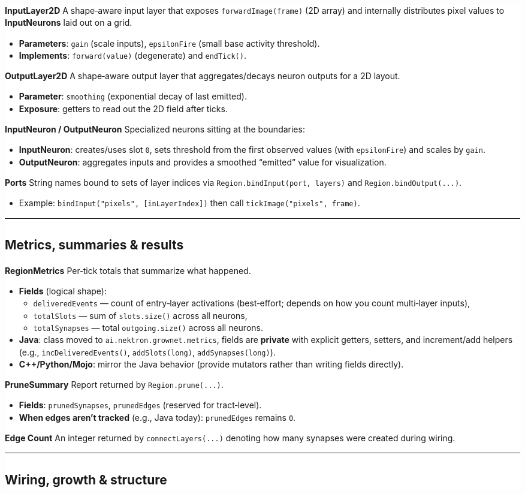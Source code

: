 **InputLayer2D**
 A shape‑aware input layer that exposes `forwardImage(frame)` (2D array) and internally distributes pixel values to **InputNeurons** laid out on a grid.

- **Parameters**: `gain` (scale inputs), `epsilonFire` (small base activity threshold).
- **Implements**: `forward(value)` (degenerate) and `endTick()`.

**OutputLayer2D**
 A shape‑aware output layer that aggregates/decays neuron outputs for a 2D layout.

- **Parameter**: `smoothing` (exponential decay of last emitted).
- **Exposure**: getters to read out the 2D field after ticks.

**InputNeuron / OutputNeuron**
 Specialized neurons sitting at the boundaries:

- **InputNeuron**: creates/uses slot `0`, sets threshold from the first observed values (with `epsilonFire`) and scales by `gain`.
- **OutputNeuron**: aggregates inputs and provides a smoothed “emitted” value for visualization.

**Ports**
 String names bound to sets of layer indices via `Region.bindInput(port, layers)` and `Region.bindOutput(...)`.

- Example: `bindInput("pixels", [inLayerIndex])` then call `tickImage("pixels", frame)`.

------

## Metrics, summaries & results

**RegionMetrics**
 Per‑tick totals that summarize what happened.

- **Fields** (logical shape):
  - `deliveredEvents` — count of entry‑layer activations (best‑effort; depends on how you count multi‑layer inputs),
  - `totalSlots` — sum of `slots.size()` across all neurons,
  - `totalSynapses` — total `outgoing.size()` across all neurons.
- **Java**: class moved to `ai.nektron.grownet.metrics`, fields are **private** with explicit getters, setters, and increment/add helpers (e.g., `incDeliveredEvents()`, `addSlots(long)`, `addSynapses(long)`).
- **C++/Python/Mojo**: mirror the Java behavior (provide mutators rather than writing fields directly).

**PruneSummary**
 Report returned by `Region.prune(...)`.

- **Fields**: `prunedSynapses`, `prunedEdges` (reserved for tract‑level).
- **When edges aren’t tracked** (e.g., Java today): `prunedEdges` remains `0`.

**Edge Count**
 An integer returned by `connectLayers(...)` denoting how many synapses were created during wiring.

------

## Wiring, growth & structure
